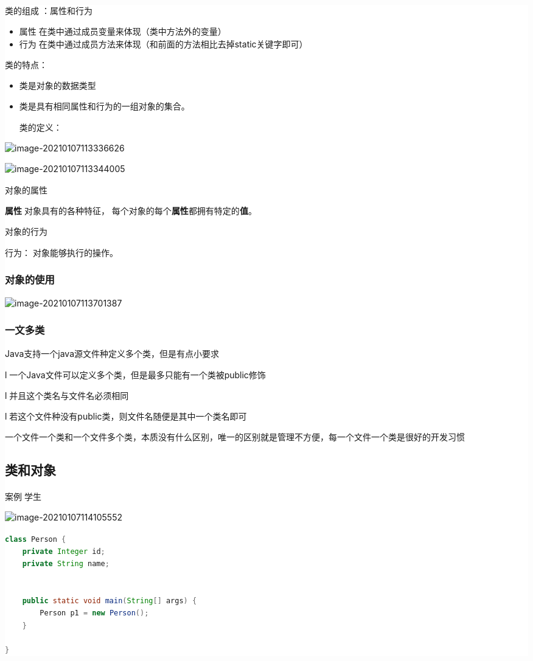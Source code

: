 类的组成 ：属性和行为

- 属性 在类中通过成员变量来体现（类中方法外的变量）
- 行为 在类中通过成员方法来体现（和前面的方法相比去掉static关键字即可）

类的特点：

- 类是对象的数据类型

- 类是具有相同属性和行为的一组对象的集合。

  类的定义：

![image-20210107113336626](C:\Users\Hanpengr\AppData\Roaming\Typora\typora-user-images\image-20210107113336626.png)

![image-20210107113344005](C:\Users\Hanpengr\AppData\Roaming\Typora\typora-user-images\image-20210107113344005.png)



对象的属性

**属性** 对象具有的各种特征， 每个对象的每个**属性**都拥有特定的**值**。

对象的行为

行为： 对象能够执行的操作。

### 对象的使用

![image-20210107113701387](C:\Users\Hanpengr\AppData\Roaming\Typora\typora-user-images\image-20210107113701387.png)



###  一文多类

Java支持一个java源文件种定义多个类，但是有点小要求

l 一个Java文件可以定义多个类，但是最多只能有一个类被public修饰

l 并且这个类名与文件名必须相同

l 若这个文件种没有public类，则文件名随便是其中一个类名即可

一个文件一个类和一个文件多个类，本质没有什么区别，唯一的区别就是管理不方便，每一个文件一个类是很好的开发习惯

##  类和对象

  案例 学生

![image-20210107114105552](C:\Users\Hanpengr\AppData\Roaming\Typora\typora-user-images\image-20210107114105552.png)



```java
class Person {
    private Integer id;
    private String name;


    public static void main(String[] args) {
        Person p1 = new Person();
    }

}

```
